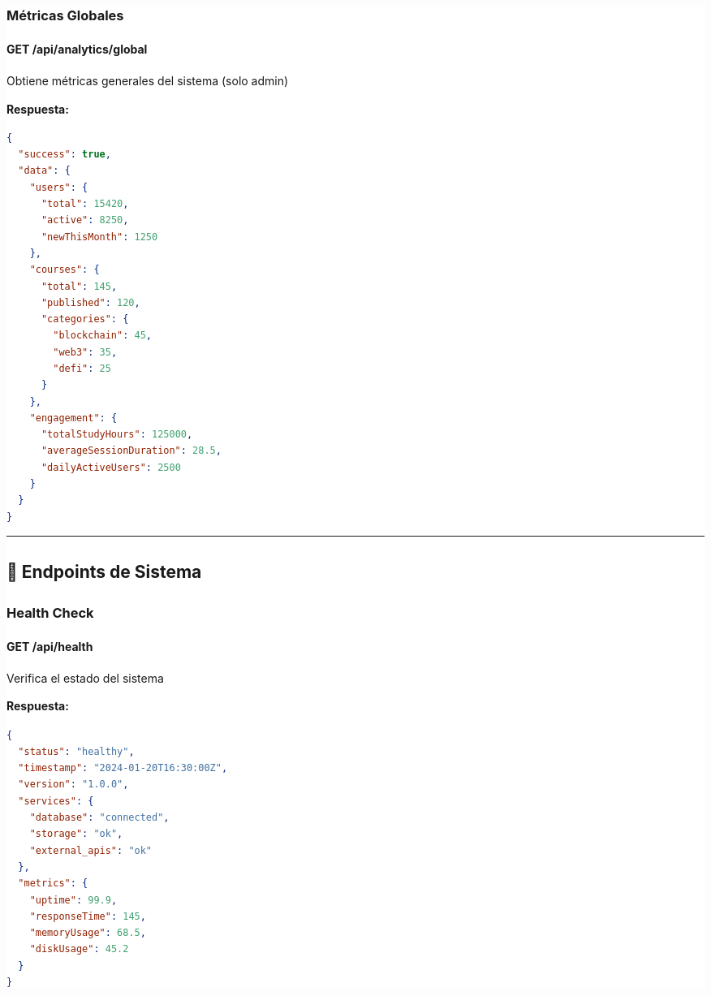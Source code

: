 ### **Métricas Globales**

#### **GET /api/analytics/global**
Obtiene métricas generales del sistema (solo admin)

**Respuesta:**
```json
{
  "success": true,
  "data": {
    "users": {
      "total": 15420,
      "active": 8250,
      "newThisMonth": 1250
    },
    "courses": {
      "total": 145,
      "published": 120,
      "categories": {
        "blockchain": 45,
        "web3": 35,
        "defi": 25
      }
    },
    "engagement": {
      "totalStudyHours": 125000,
      "averageSessionDuration": 28.5,
      "dailyActiveUsers": 2500
    }
  }
}
```

---

## 🔧 Endpoints de Sistema

### **Health Check**

#### **GET /api/health**
Verifica el estado del sistema

**Respuesta:**
```json
{
  "status": "healthy",
  "timestamp": "2024-01-20T16:30:00Z",
  "version": "1.0.0",
  "services": {
    "database": "connected",
    "storage": "ok",
    "external_apis": "ok"
  },
  "metrics": {
    "uptime": 99.9,
    "responseTime": 145,
    "memoryUsage": 68.5,
    "diskUsage": 45.2
  }
}
```
